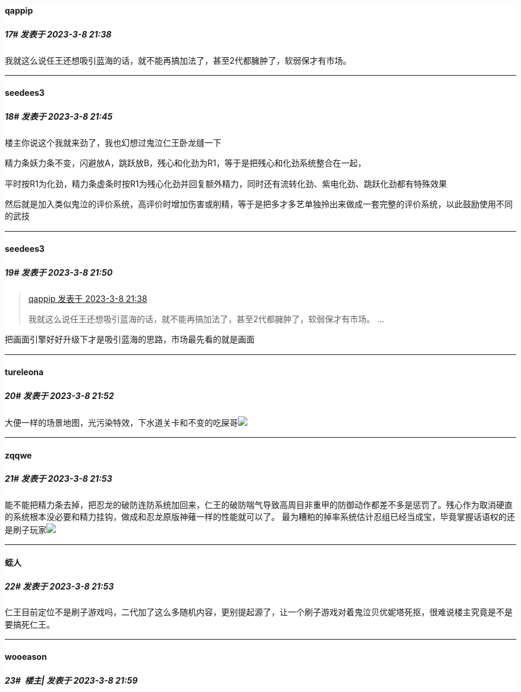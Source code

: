 ####  qappip  
##### 17#       发表于 2023-3-8 21:38

我就这么说任王还想吸引蓝海的话，就不能再搞加法了，甚至2代都臃肿了，软弱保才有市场。

*****

####  seedees3  
##### 18#       发表于 2023-3-8 21:45

楼主你说这个我就来劲了，我也幻想过鬼泣仁王卧龙缝一下

精力条妖力条不变，闪避放A，跳跃放B，残心和化劲为R1，等于是把残心和化劲系统整合在一起，

平时按R1为化劲，精力条虚条时按R1为残心化劲并回复额外精力，同时还有流转化劲、紫电化劲、跳跃化劲都有特殊效果

然后就是加入类似鬼泣的评价系统，高评价时增加伤害或削精，等于是把多才多艺单独拎出来做成一套完整的评价系统，以此鼓励使用不同的武技

*****

####  seedees3  
##### 19#       发表于 2023-3-8 21:50

<blockquote><a href="httphttps://bbs.saraba1st.com/2b/forum.php?mod=redirect&amp;goto=findpost&amp;pid=60014875&amp;ptid=2123198" target="_blank">qappip 发表于 2023-3-8 21:38</a>

我就这么说任王还想吸引蓝海的话，就不能再搞加法了，甚至2代都臃肿了，软弱保才有市场。 ...</blockquote>
把画面引擎好好升级下才是吸引蓝海的思路，市场最先看的就是画面

*****

####  tureleona  
##### 20#       发表于 2023-3-8 21:52

大便一样的场景地图，光污染特效，下水道关卡和不变的吃屎哥<img src="https://static.saraba1st.com/image/smiley/face2017/053.png" referrerpolicy="no-referrer">

*****

####  zqqwe  
##### 21#       发表于 2023-3-8 21:53

能不能把精力条去掉，把忍龙的破防连防系统加回来，仁王的破防喘气导致高周目非重甲的防御动作都差不多是惩罚了。残心作为取消硬直的系统根本没必要和精力挂钩，做成和忍龙原版神薙一样的性能就可以了。
最为糟粕的掉率系统估计忍组已经当成宝，毕竟掌握话语权的还是刷子玩家<img src="https://static.saraba1st.com/image/smiley/face2017/002.png" referrerpolicy="no-referrer">

*****

####  蛭人  
##### 22#       发表于 2023-3-8 21:53

仁王目前定位不是刷子游戏吗，二代加了这么多随机内容，更别提起源了，让一个刷子游戏对着鬼泣贝优妮塔死抠，很难说楼主究竟是不是要搞死仁王。

*****

####  wooeason  
##### 23#         楼主| 发表于 2023-3-8 21:59
